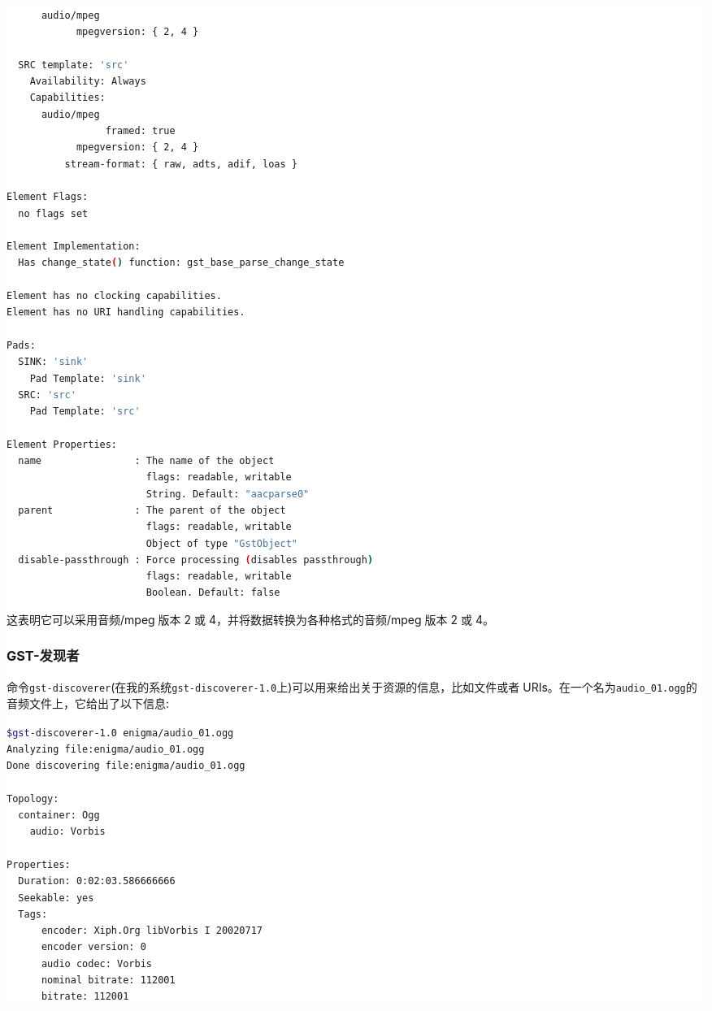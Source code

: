 ```sh
      audio/mpeg
            mpegversion: { 2, 4 }

  SRC template: 'src'
    Availability: Always
    Capabilities:
      audio/mpeg
                 framed: true
            mpegversion: { 2, 4 }
          stream-format: { raw, adts, adif, loas }

Element Flags:
  no flags set

Element Implementation:
  Has change_state() function: gst_base_parse_change_state

Element has no clocking capabilities.
Element has no URI handling capabilities.

Pads:
  SINK: 'sink'
    Pad Template: 'sink'
  SRC: 'src'
    Pad Template: 'src'

Element Properties:
  name                : The name of the object
                        flags: readable, writable
                        String. Default: "aacparse0"
  parent              : The parent of the object
                        flags: readable, writable
                        Object of type "GstObject"
  disable-passthrough : Force processing (disables passthrough)
                        flags: readable, writable
                        Boolean. Default: false

```

这表明它可以采用音频/mpeg 版本 2 或 4，并将数据转换为各种格式的音频/mpeg 版本 2 或 4。

### GST-发现者

命令`gst-discoverer`(在我的系统`gst-discoverer-1.0`上)可以用来给出关于资源的信息，比如文件或者 URIs。在一个名为`audio_01.ogg`的音频文件上，它给出了以下信息:

```sh
$gst-discoverer-1.0 enigma/audio_01.ogg
Analyzing file:enigma/audio_01.ogg
Done discovering file:enigma/audio_01.ogg

Topology:
  container: Ogg
    audio: Vorbis

Properties:
  Duration: 0:02:03.586666666
  Seekable: yes
  Tags:
      encoder: Xiph.Org libVorbis I 20020717
      encoder version: 0
      audio codec: Vorbis
      nominal bitrate: 112001
      bitrate: 112001
```